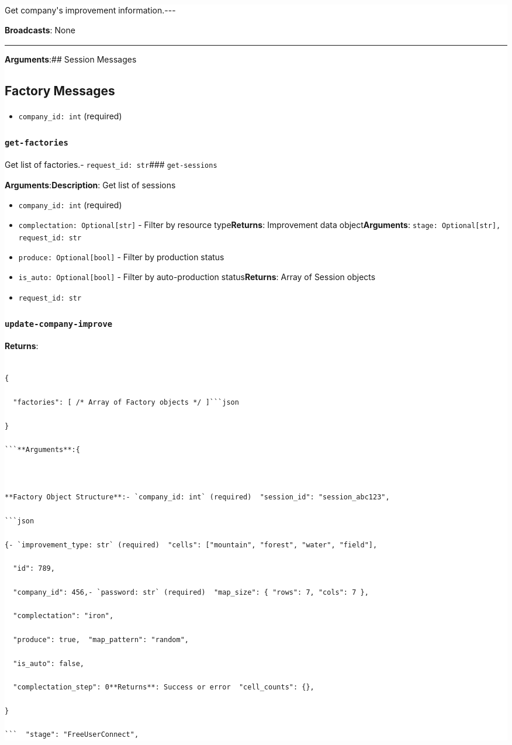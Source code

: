 Get company's improvement information.---

**Broadcasts**: None



---

**Arguments**:## Session Messages

## Factory Messages

- `company_id: int` (required)

### `get-factories`

Get list of factories.- `request_id: str`### `get-sessions`



**Arguments**:**Description**: Get list of sessions  

- `company_id: int` (required)

- `complectation: Optional[str]` - Filter by resource type**Returns**: Improvement data object**Arguments**: `stage: Optional[str], request_id: str`  

- `produce: Optional[bool]` - Filter by production status

- `is_auto: Optional[bool]` - Filter by auto-production status**Returns**: Array of Session objects

- `request_id: str`

### `update-company-improve`

**Returns**:

```jsonUpgrade a company improvement.**Session Object Structure**:

{

  "factories": [ /* Array of Factory objects */ ]```json

}

```**Arguments**:{



**Factory Object Structure**:- `company_id: int` (required)  "session_id": "session_abc123",

```json

{- `improvement_type: str` (required)  "cells": ["mountain", "forest", "water", "field"],

  "id": 789,

  "company_id": 456,- `password: str` (required)  "map_size": { "rows": 7, "cols": 7 },

  "complectation": "iron",

  "produce": true,  "map_pattern": "random",

  "is_auto": false,

  "complectation_step": 0**Returns**: Success or error  "cell_counts": {},

}

```  "stage": "FreeUserConnect",

```